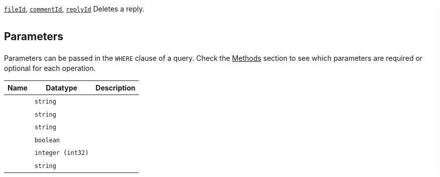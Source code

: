 </tr>
<tr>
    <td><a href="#delete"><CopyableCode code="delete" /></a></td>
    <td><CopyableCode code="delete" /></td>
    <td><a href="#parameter-fileId"><code>fileId</code></a>, <a href="#parameter-commentId"><code>commentId</code></a>, <a href="#parameter-replyId"><code>replyId</code></a></td>
    <td></td>
    <td>Deletes a reply.</td>
</tr>
</tbody>
</table>

## Parameters

Parameters can be passed in the `WHERE` clause of a query. Check the [Methods](#methods) section to see which parameters are required or optional for each operation.

<table>
<thead>
    <tr>
    <th>Name</th>
    <th>Datatype</th>
    <th>Description</th>
    </tr>
</thead>
<tbody>
<tr id="parameter-commentId">
    <td><CopyableCode code="commentId" /></td>
    <td><code>string</code></td>
    <td></td>
</tr>
<tr id="parameter-fileId">
    <td><CopyableCode code="fileId" /></td>
    <td><code>string</code></td>
    <td></td>
</tr>
<tr id="parameter-replyId">
    <td><CopyableCode code="replyId" /></td>
    <td><code>string</code></td>
    <td></td>
</tr>
<tr id="parameter-includeDeleted">
    <td><CopyableCode code="includeDeleted" /></td>
    <td><code>boolean</code></td>
    <td></td>
</tr>
<tr id="parameter-maxResults">
    <td><CopyableCode code="maxResults" /></td>
    <td><code>integer (int32)</code></td>
    <td></td>
</tr>
<tr id="parameter-pageToken">
    <td><CopyableCode code="pageToken" /></td>
    <td><code>string</code></td>
    <td></td>
</tr>
</tbody>
</table>
